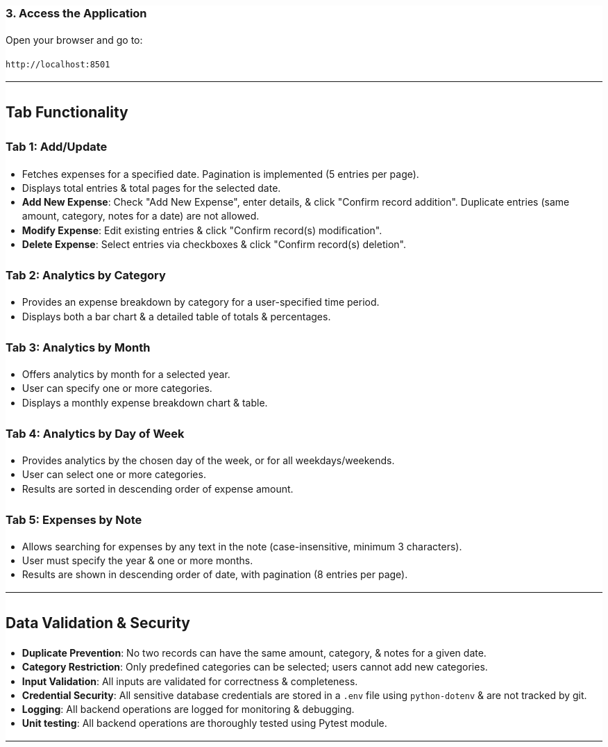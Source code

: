 ### 3. Access the Application

Open your browser and go to:

```
http://localhost:8501
```

---

## Tab Functionality

### **Tab 1: Add/Update**
- Fetches expenses for a specified date. Pagination is implemented (5 entries per page).
- Displays total entries & total pages for the selected date.
- **Add New Expense**: Check "Add New Expense", enter details, & click "Confirm record addition". Duplicate entries (same amount, category, notes for a date) are not allowed.
- **Modify Expense**: Edit existing entries & click "Confirm record(s) modification".
- **Delete Expense**: Select entries via checkboxes & click "Confirm record(s) deletion".

### **Tab 2: Analytics by Category**
- Provides an expense breakdown by category for a user-specified time period.
- Displays both a bar chart & a detailed table of totals & percentages.

### **Tab 3: Analytics by Month**
- Offers analytics by month for a selected year.
- User can specify one or more categories.
- Displays a monthly expense breakdown chart & table.

### **Tab 4: Analytics by Day of Week**
- Provides analytics by the chosen day of the week, or for all weekdays/weekends.
- User can select one or more categories.
- Results are sorted in descending order of expense amount.

### **Tab 5: Expenses by Note**
- Allows searching for expenses by any text in the note (case-insensitive, minimum 3 characters).
- User must specify the year & one or more months.
- Results are shown in descending order of date, with pagination (8 entries per page).

---

## Data Validation & Security

- **Duplicate Prevention**: No two records can have the same amount, category, & notes for a given date.
- **Category Restriction**: Only predefined categories can be selected; users cannot add new categories.
- **Input Validation**: All inputs are validated for correctness & completeness.
- **Credential Security**: All sensitive database credentials are stored in a `.env` file using `python-dotenv` & are not tracked by git.
- **Logging**: All backend operations are logged for monitoring & debugging.
- **Unit testing**: All backend operations are thoroughly tested using Pytest module.

---